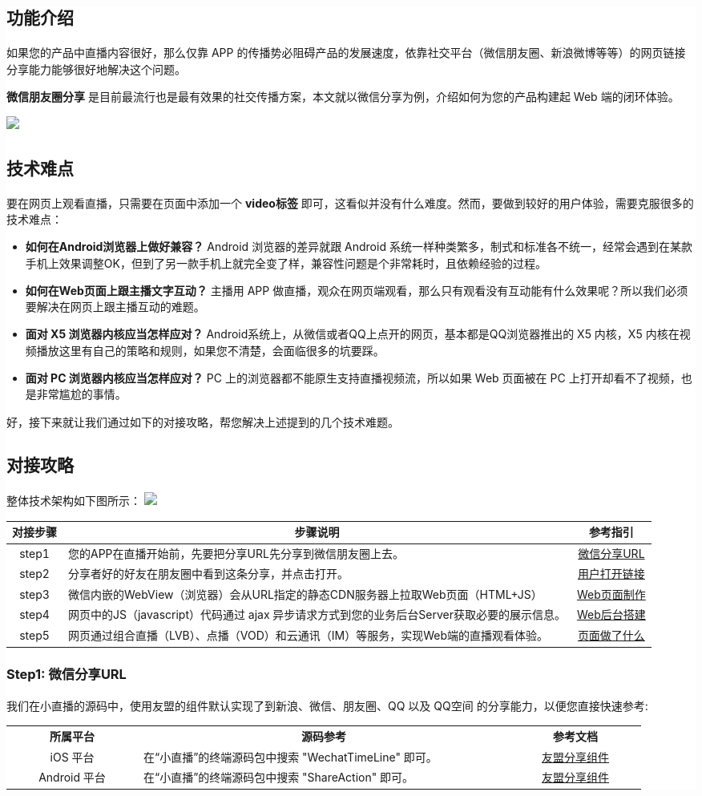 ## 功能介绍
如果您的产品中直播内容很好，那么仅靠 APP 的传播势必阻碍产品的发展速度，依靠社交平台（微信朋友圈、新浪微博等等）的网页链接分享能力能够很好地解决这个问题。

**微信朋友圈分享** 是目前最流行也是最有效果的社交传播方案，本文就以微信分享为例，介绍如何为您的产品构建起 Web 端的闭环体验。

![](http://imgcache.tcecqpoc.fsphere.cn/image/mc.qcloudimg.com/static/img/00d2cbbce2b70639effcab3124a8db3b/image.jpg)

## 技术难点
要在网页上观看直播，只需要在页面中添加一个 **video标签** 即可，这看似并没有什么难度。然而，要做到较好的用户体验，需要克服很多的技术难点：
- **如何在Android浏览器上做好兼容？**
Android 浏览器的差异就跟 Android 系统一样种类繁多，制式和标准各不统一，经常会遇到在某款手机上效果调整OK，但到了另一款手机上就完全变了样，兼容性问题是个非常耗时，且依赖经验的过程。

- **如何在Web页面上跟主播文字互动？**
主播用 APP 做直播，观众在网页端观看，那么只有观看没有互动能有什么效果呢？所以我们必须要解决在网页上跟主播互动的难题。

- **面对 X5 浏览器内核应当怎样应对？**
Android系统上，从微信或者QQ上点开的网页，基本都是QQ浏览器推出的 X5 内核，X5 内核在视频播放这里有自己的策略和规则，如果您不清楚，会面临很多的坑要踩。

- **面对 PC 浏览器内核应当怎样应对？**
PC 上的浏览器都不能原生支持直播视频流，所以如果 Web 页面被在 PC 上打开却看不了视频，也是非常尴尬的事情。

好，接下来就让我们通过如下的对接攻略，帮您解决上述提到的几个技术难题。

## 对接攻略
整体技术架构如下图所示：
![](http://imgcache.tcecqpoc.fsphere.cn/image/mc.qcloudimg.com/static/img/b76f4b3b1b1961d8a8d4d0ea4dc14ad2/image.png)

| 对接步骤 | 步骤说明 | 参考指引 |
|:----------:|-------------|:------------:|
| step1 | 您的APP在直播开始前，先要把分享URL先分享到微信朋友圈上去。 | [微信分享URL](#step1.3A-.E5.BE.AE.E4.BF.A1.E5.88.86.E4.BA.ABurl) |
| step2 | 分享者好的好友在朋友圈中看到这条分享，并点击打开。 |  [用户打开链接](#step2.3A-.E7.94.A8.E6.88.B7.E6.89.93.E5.BC.80.E9.93.BE.E6.8E.A5) |
| step3 | 微信内嵌的WebView（浏览器）会从URL指定的静态CDN服务器上拉取Web页面（HTML+JS） |  [Web页面制作](#step3.3A-web.E9.A1.B5.E9.9D.A2.E5.88.B6.E4.BD.9C) |
| step4 | 网页中的JS（javascript）代码通过 ajax 异步请求方式到您的业务后台Server获取必要的展示信息。 |  [Web后台搭建](#step4.3A-web.E5.90.8E.E5.8F.B0.E6.90.AD.E5.BB.BA) |
| step5 | 网页通过组合直播（LVB）、点播（VOD）和云通讯（IM）等服务，实现Web端的直播观看体验。 |  [页面做了什么](#step5.3A-.E9.A1.B5.E9.9D.A2.E5.81.9A.E4.BA.86.E4.BB.80.E4.B9.88) |


### Step1: 微信分享URL
我们在小直播的源码中，使用友盟的组件默认实现了到新浪、微信、朋友圈、QQ 以及 QQ空间 的分享能力，以便您直接快速参考:

<table class="t">
<tbody><tr>
<th width=150> 所属平台
</th><th width=450> 源码参考
</th><th width=150> 参考文档
</th></tr>
<tr>
<td style="text-align: center;"> iOS 平台
</td><td> 在“小直播”的终端源码包中搜索 "WechatTimeLine" 即可。
</td><td style="text-align: center;"> <a href="http://dev.umeng.com/social/ios/quick-integration">友盟分享组件</a>
</td></tr>
<tr>
<td style="text-align: center;"> Android 平台
</td><td> 在“小直播”的终端源码包中搜索 "ShareAction" 即可。
</td><td style="text-align: center;"> <a href="http://dev.umeng.com/social/android/quick-integration">友盟分享组件</a>
</td></tr>
</tbody></table>

